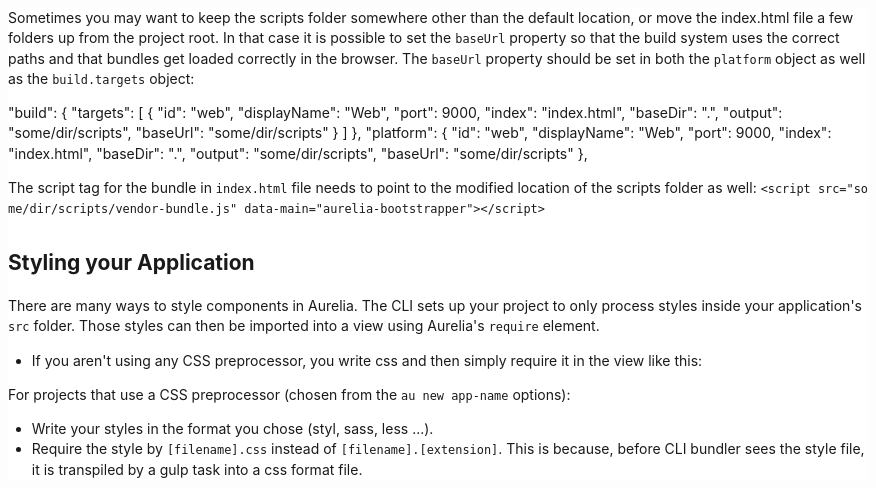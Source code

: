 Sometimes you may want to keep the scripts folder somewhere other than the default location, or move the index.html file a few folders up from the project root. In that case it is possible to set the `baseUrl` property so that the build system uses the correct paths and that bundles get loaded correctly in the browser. The `baseUrl` property should be set in both the `platform` object as well as the `build.targets` object:

<code-listing heading="baseUrl">
  <source-code lang="JavaScript">
    "build": {
      "targets": [
        {
          "id": "web",
          "displayName": "Web",
          "port": 9000,
          "index": "index.html",
          "baseDir": ".",
          "output": "some/dir/scripts",
          "baseUrl": "some/dir/scripts"
        }
      ]
    },
    "platform": {
      "id": "web",
      "displayName": "Web",
      "port": 9000,
      "index": "index.html",
      "baseDir": ".",
      "output": "some/dir/scripts",
      "baseUrl": "some/dir/scripts"
    },
  </source-code>
</code-listing>

The script tag for the bundle in `index.html` file needs to point to the modified location of the scripts folder as well: `<script src="some/dir/scripts/vendor-bundle.js" data-main="aurelia-bootstrapper"></script>`

## Styling your Application

There are many ways to style components in Aurelia. The CLI sets up your project to only process styles inside your application's `src` folder. Those styles can then be imported into a view using Aurelia's `require` element.

* If you aren't using any CSS preprocessor, you write css and then simply require it in the view like this:

<code-listing heading="Requiring styles.css">
  <source-code lang="HTML">
    <require from="./styles.css"></require>
  </source-code>
</code-listing>

For projects that use a CSS preprocessor (chosen from the `au new app-name` options):
* Write your styles in the format you chose (styl, sass, less ...).
* Require the style by `[filename].css` instead of `[filename].[extension]`. This is because, before CLI bundler sees the style file, it is transpiled by a gulp task into a css format file.
